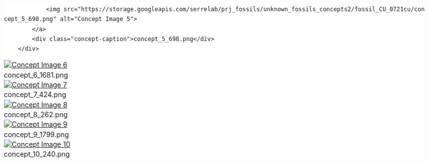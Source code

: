                 <img src="https://storage.googleapis.com/serrelab/prj_fossils/unknown_fossils_concepts2/fossil_CU_0721cu/concept_5_698.png" alt="Concept Image 5">
            </a>
            <div class="concept-caption">concept_5_698.png</div>
        </div>
<div class="concept-image">
            <a href="https://fel-thomas.github.io/Leaf-Lens/concepts/Concept%201681/" target="_blank">
                <img src="https://storage.googleapis.com/serrelab/prj_fossils/unknown_fossils_concepts2/fossil_CU_0721cu/concept_6_1681.png" alt="Concept Image 6">
            </a>
            <div class="concept-caption">concept_6_1681.png</div>
        </div>
<div class="concept-image">
            <a href="https://fel-thomas.github.io/Leaf-Lens/concepts/Concept%20424/" target="_blank">
                <img src="https://storage.googleapis.com/serrelab/prj_fossils/unknown_fossils_concepts2/fossil_CU_0721cu/concept_7_424.png" alt="Concept Image 7">
            </a>
            <div class="concept-caption">concept_7_424.png</div>
        </div>
<div class="concept-image">
            <a href="https://fel-thomas.github.io/Leaf-Lens/concepts/Concept%20262/" target="_blank">
                <img src="https://storage.googleapis.com/serrelab/prj_fossils/unknown_fossils_concepts2/fossil_CU_0721cu/concept_8_262.png" alt="Concept Image 8">
            </a>
            <div class="concept-caption">concept_8_262.png</div>
        </div>
<div class="concept-image">
            <a href="https://fel-thomas.github.io/Leaf-Lens/concepts/Concept%201799/" target="_blank">
                <img src="https://storage.googleapis.com/serrelab/prj_fossils/unknown_fossils_concepts2/fossil_CU_0721cu/concept_9_1799.png" alt="Concept Image 9">
            </a>
            <div class="concept-caption">concept_9_1799.png</div>
        </div>
<div class="concept-image">
            <a href="https://fel-thomas.github.io/Leaf-Lens/concepts/Concept%20240/" target="_blank">
                <img src="https://storage.googleapis.com/serrelab/prj_fossils/unknown_fossils_concepts2/fossil_CU_0721cu/concept_10_240.png" alt="Concept Image 10">
            </a>
            <div class="concept-caption">concept_10_240.png</div>
        </div>
    </div>
</body>
</html>
